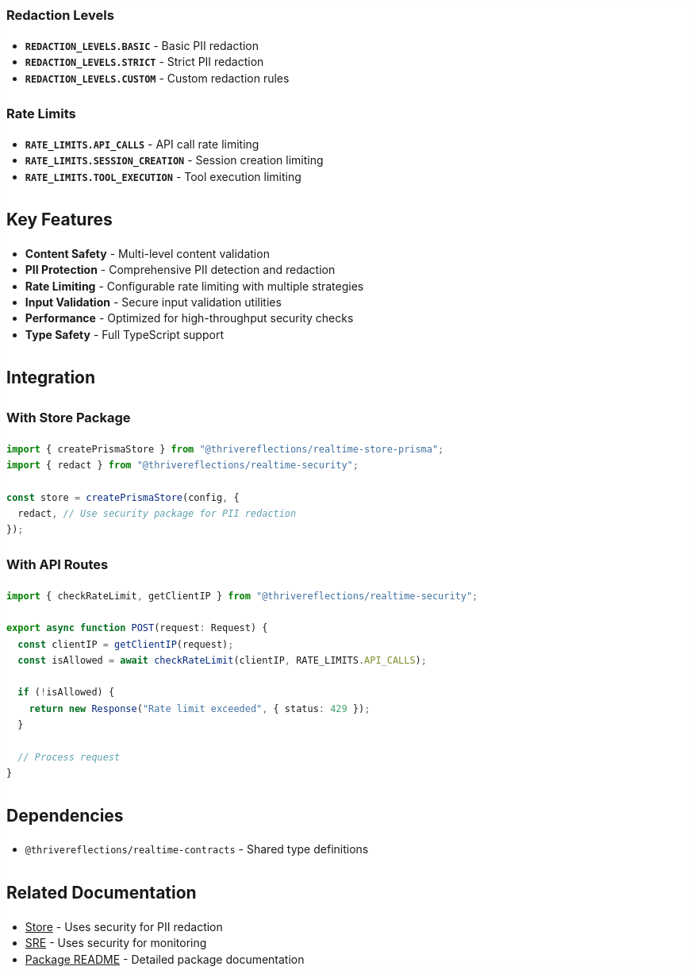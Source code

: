 ### Redaction Levels

- **`REDACTION_LEVELS.BASIC`** - Basic PII redaction
- **`REDACTION_LEVELS.STRICT`** - Strict PII redaction
- **`REDACTION_LEVELS.CUSTOM`** - Custom redaction rules

### Rate Limits

- **`RATE_LIMITS.API_CALLS`** - API call rate limiting
- **`RATE_LIMITS.SESSION_CREATION`** - Session creation limiting
- **`RATE_LIMITS.TOOL_EXECUTION`** - Tool execution limiting

## Key Features

- **Content Safety** - Multi-level content validation
- **PII Protection** - Comprehensive PII detection and redaction
- **Rate Limiting** - Configurable rate limiting with multiple strategies
- **Input Validation** - Secure input validation utilities
- **Performance** - Optimized for high-throughput security checks
- **Type Safety** - Full TypeScript support

## Integration

### With Store Package

```typescript
import { createPrismaStore } from "@thrivereflections/realtime-store-prisma";
import { redact } from "@thrivereflections/realtime-security";

const store = createPrismaStore(config, {
  redact, // Use security package for PII redaction
});
```

### With API Routes

```typescript
import { checkRateLimit, getClientIP } from "@thrivereflections/realtime-security";

export async function POST(request: Request) {
  const clientIP = getClientIP(request);
  const isAllowed = await checkRateLimit(clientIP, RATE_LIMITS.API_CALLS);

  if (!isAllowed) {
    return new Response("Rate limit exceeded", { status: 429 });
  }

  // Process request
}
```

## Dependencies

- `@thrivereflections/realtime-contracts` - Shared type definitions

## Related Documentation

- [Store](./store.md) - Uses security for PII redaction
- [SRE](./sre.md) - Uses security for monitoring
- [Package README](../../packages/security/README.md) - Detailed package documentation
